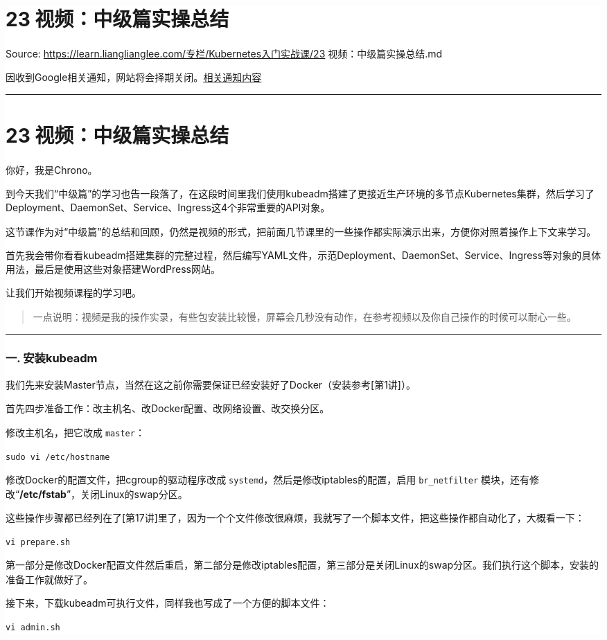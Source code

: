 # 23 视频：中级篇实操总结 

Source: https://learn.lianglianglee.com/专栏/Kubernetes入门实战课/23 视频：中级篇实操总结.md

因收到Google相关通知，网站将会择期关闭。[相关通知内容](https://lumendatabase.org/notices/44265620)

---

# 23 视频：中级篇实操总结

你好，我是Chrono。

到今天我们“中级篇”的学习也告一段落了，在这段时间里我们使用kubeadm搭建了更接近生产环境的多节点Kubernetes集群，然后学习了Deployment、DaemonSet、Service、Ingress这4个非常重要的API对象。

这节课作为对“中级篇”的总结和回顾，仍然是视频的形式，把前面几节课里的一些操作都实际演示出来，方便你对照着操作上下文来学习。

首先我会带你看看kubeadm搭建集群的完整过程，然后编写YAML文件，示范Deployment、DaemonSet、Service、Ingress等对象的具体用法，最后是使用这些对象搭建WordPress网站。

让我们开始视频课程的学习吧。

> 一点说明：视频是我的操作实录，有些包安装比较慢，屏幕会几秒没有动作，在参考视频以及你自己操作的时候可以耐心一些。

---

### 一. 安装kubeadm

我们先来安装Master节点，当然在这之前你需要保证已经安装好了Docker（安装参考[第1讲]）。

首先四步准备工作：改主机名、改Docker配置、改网络设置、改交换分区。

修改主机名，把它改成 `master`：

```
sudo vi /etc/hostname

```

修改Docker的配置文件，把cgroup的驱动程序改成 `systemd`，然后是修改iptables的配置，启用 `br_netfilter` 模块，还有修改“**/etc/fstab**”，关闭Linux的swap分区。

这些操作步骤都已经列在了[第17讲]里了，因为一个个文件修改很麻烦，我就写了一个脚本文件，把这些操作都自动化了，大概看一下：

```
vi prepare.sh

```

第一部分是修改Docker配置文件然后重启，第二部分是修改iptables配置，第三部分是关闭Linux的swap分区。我们执行这个脚本，安装的准备工作就做好了。

接下来，下载kubeadm可执行文件，同样我也写成了一个方便的脚本文件：

```
vi admin.sh

```
